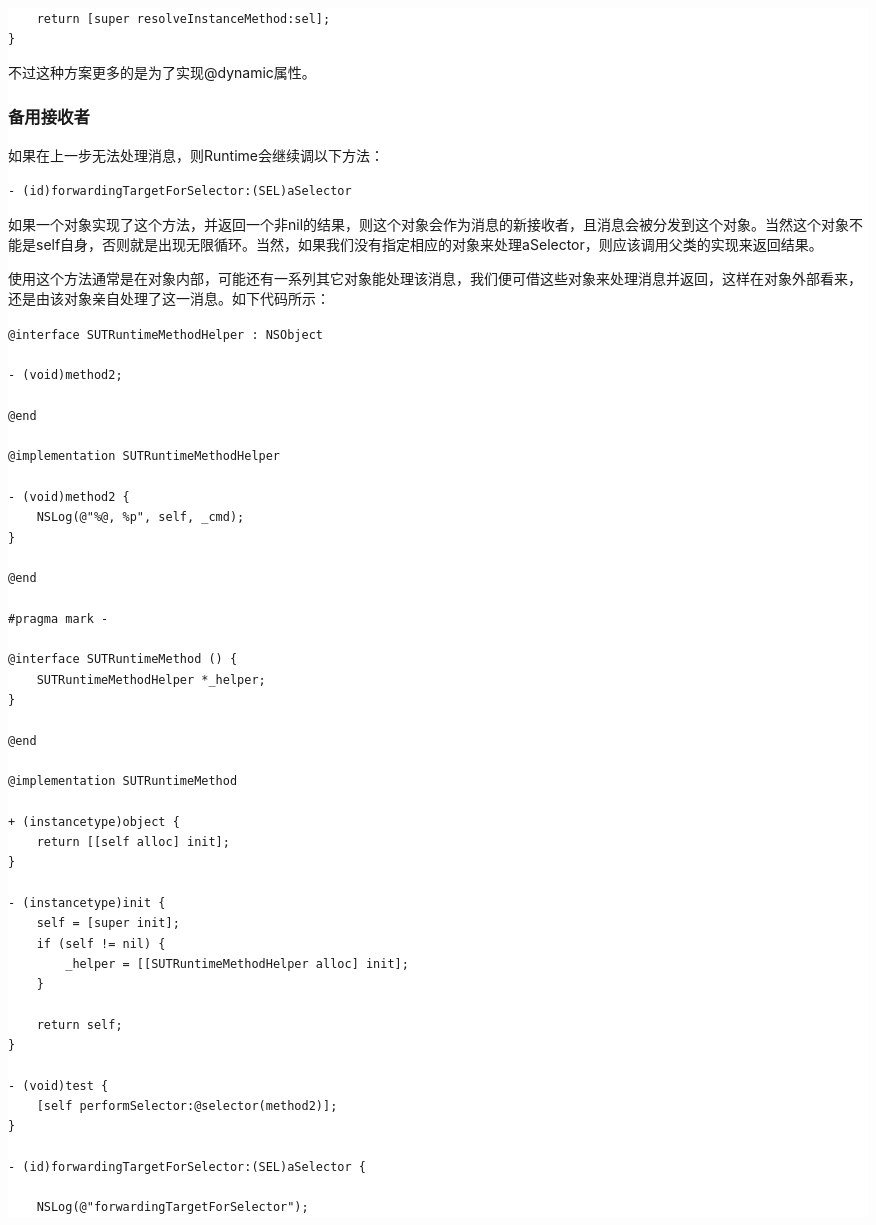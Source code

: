 	    return [super resolveInstanceMethod:sel];
	}

不过这种方案更多的是为了实现@dynamic属性。

### 备用接收者

如果在上一步无法处理消息，则Runtime会继续调以下方法：

	- (id)forwardingTargetForSelector:(SEL)aSelector
	
如果一个对象实现了这个方法，并返回一个非nil的结果，则这个对象会作为消息的新接收者，且消息会被分发到这个对象。当然这个对象不能是self自身，否则就是出现无限循环。当然，如果我们没有指定相应的对象来处理aSelector，则应该调用父类的实现来返回结果。

使用这个方法通常是在对象内部，可能还有一系列其它对象能处理该消息，我们便可借这些对象来处理消息并返回，这样在对象外部看来，还是由该对象亲自处理了这一消息。如下代码所示：

	@interface SUTRuntimeMethodHelper : NSObject
	
	- (void)method2;
	
	@end
	
	@implementation SUTRuntimeMethodHelper
	
	- (void)method2 {
	    NSLog(@"%@, %p", self, _cmd);
	}
	
	@end
	
	#pragma mark -
	
	@interface SUTRuntimeMethod () {
	    SUTRuntimeMethodHelper *_helper;
	}
	
	@end
	
	@implementation SUTRuntimeMethod
	
	+ (instancetype)object {
	    return [[self alloc] init];
	}
	
	- (instancetype)init {
	    self = [super init];
	    if (self != nil) {
	        _helper = [[SUTRuntimeMethodHelper alloc] init];
	    }
	    
	    return self;
	}
	
	- (void)test {
	    [self performSelector:@selector(method2)];
	}
	
	- (id)forwardingTargetForSelector:(SEL)aSelector {
	    
	    NSLog(@"forwardingTargetForSelector");
	    